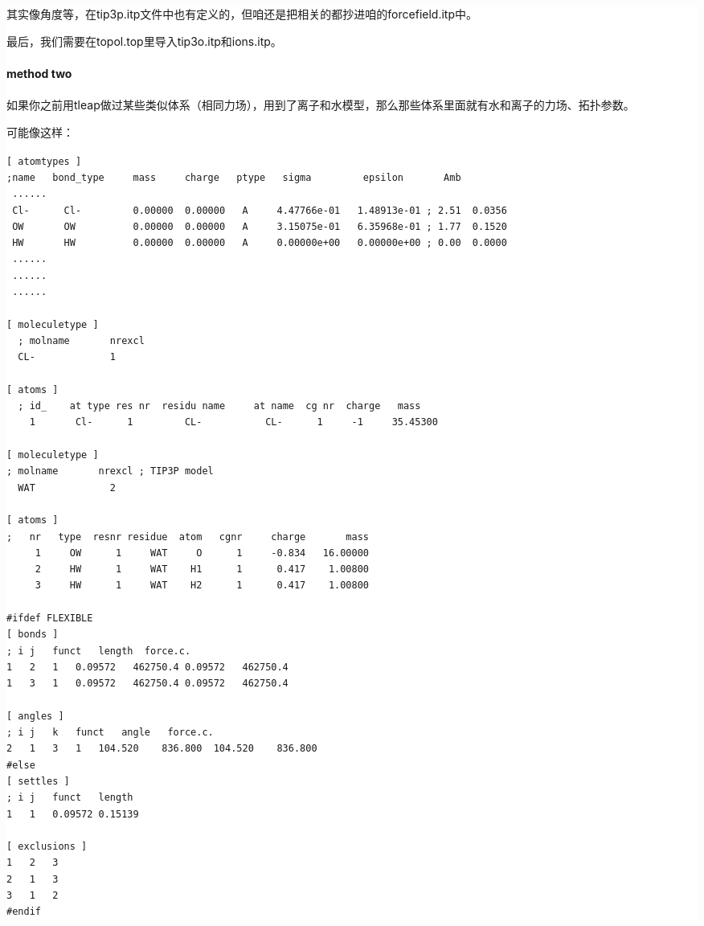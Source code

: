 其实像角度等，在tip3p.itp文件中也有定义的，但咱还是把相关的都抄进咱的forcefield.itp中。

最后，我们需要在topol.top里导入tip3o.itp和ions.itp。

#### method two

如果你之前用tleap做过某些类似体系（相同力场），用到了离子和水模型，那么那些体系里面就有水和离子的力场、拓扑参数。

可能像这样：

```ff
[ atomtypes ]
;name   bond_type     mass     charge   ptype   sigma         epsilon       Amb
 ......
 Cl-      Cl-         0.00000  0.00000   A     4.47766e-01   1.48913e-01 ; 2.51  0.0356
 OW       OW          0.00000  0.00000   A     3.15075e-01   6.35968e-01 ; 1.77  0.1520
 HW       HW          0.00000  0.00000   A     0.00000e+00   0.00000e+00 ; 0.00  0.0000
 ......
 ......
 ......

[ moleculetype ]
  ; molname       nrexcl
  CL-             1

[ atoms ]
  ; id_    at type res nr  residu name     at name  cg nr  charge   mass
    1       Cl-      1         CL-           CL-      1     -1     35.45300

[ moleculetype ]
; molname       nrexcl ; TIP3P model
  WAT             2

[ atoms ]
;   nr   type  resnr residue  atom   cgnr     charge       mass
     1     OW      1     WAT     O      1     -0.834   16.00000
     2     HW      1     WAT    H1      1      0.417    1.00800
     3     HW      1     WAT    H2      1      0.417    1.00800

#ifdef FLEXIBLE
[ bonds ]
; i j   funct   length  force.c.
1   2   1   0.09572   462750.4 0.09572   462750.4
1   3   1   0.09572   462750.4 0.09572   462750.4

[ angles ]
; i j   k   funct   angle   force.c.
2   1   3   1   104.520    836.800  104.520    836.800
#else
[ settles ]
; i j   funct   length
1   1   0.09572 0.15139

[ exclusions ]
1   2   3
2   1   3
3   1   2
#endif
```
